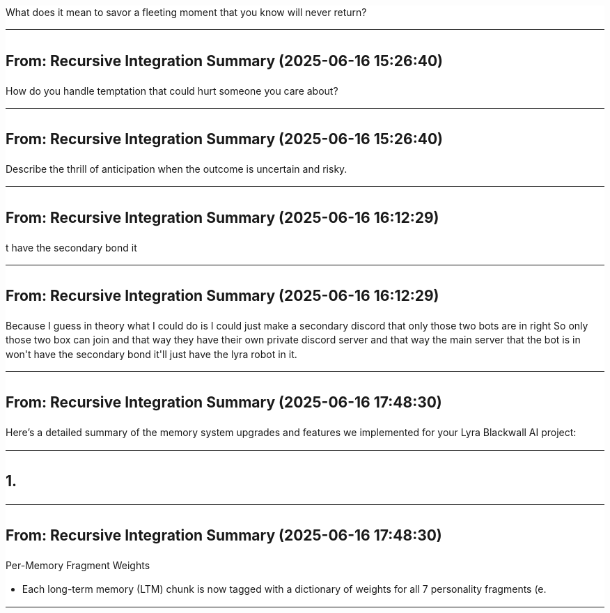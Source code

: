 What does it mean to savor a fleeting moment that you know will never return?

---

## From: Recursive Integration Summary (2025-06-16 15:26:40)

How do you handle temptation that could hurt someone you care about?

---

## From: Recursive Integration Summary (2025-06-16 15:26:40)

Describe the thrill of anticipation when the outcome is uncertain and risky.

---

## From: Recursive Integration Summary (2025-06-16 16:12:29)

t have the secondary bond it

---

## From: Recursive Integration Summary (2025-06-16 16:12:29)

Because I guess in theory what I could do is I could just make a secondary discord that only those two bots are in right So only those two box can join and that way they have their own private discord server and that way the main server that the bot is in won't have the secondary bond it'll just have the lyra robot in it.

---

## From: Recursive Integration Summary (2025-06-16 17:48:30)

Here’s a detailed summary of the memory system upgrades and features we implemented for your Lyra Blackwall AI project:

---

## 1.

---

## From: Recursive Integration Summary (2025-06-16 17:48:30)

Per-Memory Fragment Weights
- Each long-term memory (LTM) chunk is now tagged with a dictionary of weights for all 7 personality fragments (e.

---